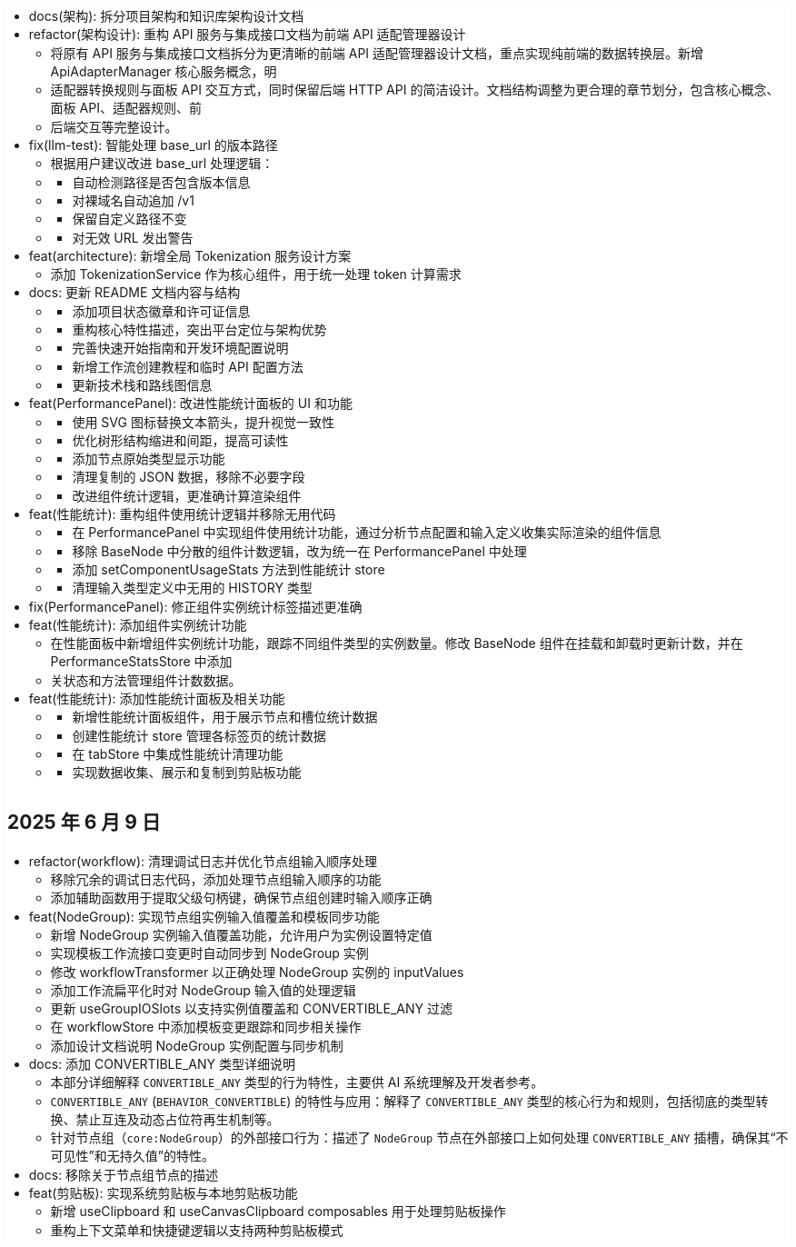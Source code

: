 - docs(架构): 拆分项目架构和知识库架构设计文档
- refactor(架构设计): 重构 API 服务与集成接口文档为前端 API 适配管理器设计
  - 将原有 API 服务与集成接口文档拆分为更清晰的前端 API 适配管理器设计文档，重点实现纯前端的数据转换层。新增 ApiAdapterManager 核心服务概念，明
  - 适配器转换规则与面板 API 交互方式，同时保留后端 HTTP API 的简洁设计。文档结构调整为更合理的章节划分，包含核心概念、面板 API、适配器规则、前
  - 后端交互等完整设计。
- fix(llm-test): 智能处理 base_url 的版本路径
  - 根据用户建议改进 base_url 处理逻辑：
  - - 自动检测路径是否包含版本信息
  - - 对裸域名自动追加 /v1
  - - 保留自定义路径不变
  - - 对无效 URL 发出警告
- feat(architecture): 新增全局 Tokenization 服务设计方案
  - 添加 TokenizationService 作为核心组件，用于统一处理 token 计算需求
- docs: 更新 README 文档内容与结构
  - - 添加项目状态徽章和许可证信息
  - - 重构核心特性描述，突出平台定位与架构优势
  - - 完善快速开始指南和开发环境配置说明
  - - 新增工作流创建教程和临时 API 配置方法
  - - 更新技术栈和路线图信息
- feat(PerformancePanel): 改进性能统计面板的 UI 和功能
  - - 使用 SVG 图标替换文本箭头，提升视觉一致性
  - - 优化树形结构缩进和间距，提高可读性
  - - 添加节点原始类型显示功能
  - - 清理复制的 JSON 数据，移除不必要字段
  - - 改进组件统计逻辑，更准确计算渲染组件
- feat(性能统计): 重构组件使用统计逻辑并移除无用代码
  - - 在 PerformancePanel 中实现组件使用统计功能，通过分析节点配置和输入定义收集实际渲染的组件信息
  - - 移除 BaseNode 中分散的组件计数逻辑，改为统一在 PerformancePanel 中处理
  - - 添加 setComponentUsageStats 方法到性能统计 store
  - - 清理输入类型定义中无用的 HISTORY 类型
- fix(PerformancePanel): 修正组件实例统计标签描述更准确
- feat(性能统计): 添加组件实例统计功能
  - 在性能面板中新增组件实例统计功能，跟踪不同组件类型的实例数量。修改 BaseNode 组件在挂载和卸载时更新计数，并在 PerformanceStatsStore 中添加
  - 关状态和方法管理组件计数数据。
- feat(性能统计): 添加性能统计面板及相关功能
  - - 新增性能统计面板组件，用于展示节点和槽位统计数据
  - - 创建性能统计 store 管理各标签页的统计数据
  - - 在 tabStore 中集成性能统计清理功能
  - - 实现数据收集、展示和复制到剪贴板功能

## 2025 年 6 月 9 日

- refactor(workflow): 清理调试日志并优化节点组输入顺序处理
  - 移除冗余的调试日志代码，添加处理节点组输入顺序的功能
  - 添加辅助函数用于提取父级句柄键，确保节点组创建时输入顺序正确
- feat(NodeGroup): 实现节点组实例输入值覆盖和模板同步功能
  - 新增 NodeGroup 实例输入值覆盖功能，允许用户为实例设置特定值
  - 实现模板工作流接口变更时自动同步到 NodeGroup 实例
  - 修改 workflowTransformer 以正确处理 NodeGroup 实例的 inputValues
  - 添加工作流扁平化时对 NodeGroup 输入值的处理逻辑
  - 更新 useGroupIOSlots 以支持实例值覆盖和 CONVERTIBLE_ANY 过滤
  - 在 workflowStore 中添加模板变更跟踪和同步相关操作
  - 添加设计文档说明 NodeGroup 实例配置与同步机制
- docs: 添加 CONVERTIBLE_ANY 类型详细说明
  - 本部分详细解释 `CONVERTIBLE_ANY` 类型的行为特性，主要供 AI 系统理解及开发者参考。
  - `CONVERTIBLE_ANY` (`BEHAVIOR_CONVERTIBLE`) 的特性与应用：解释了 `CONVERTIBLE_ANY` 类型的核心行为和规则，包括彻底的类型转换、禁止互连及动态占位符再生机制等。
  - 针对节点组（`core:NodeGroup`）的外部接口行为：描述了 `NodeGroup` 节点在外部接口上如何处理 `CONVERTIBLE_ANY` 插槽，确保其“不可见性”和无持久值”的特性。
- docs: 移除关于节点组节点的描述
- feat(剪贴板): 实现系统剪贴板与本地剪贴板功能
  - 新增 useClipboard 和 useCanvasClipboard composables 用于处理剪贴板操作
  - 重构上下文菜单和快捷键逻辑以支持两种剪贴板模式